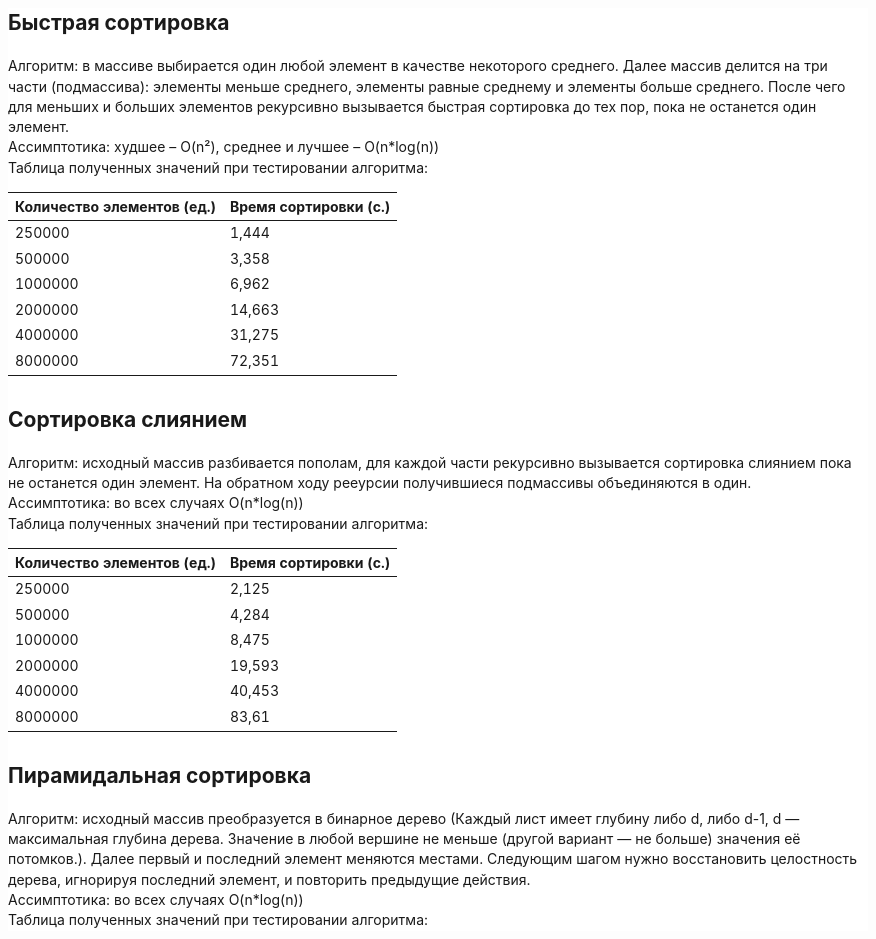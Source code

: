 ## Быстрая сортировка  

Алгоритм: в массиве выбирается один любой элемент в качестве некоторого среднего. Далее массив делится на три части (подмассива): элементы меньше среднего, элементы равные среднему и элементы больше среднего. После чего для меньших и больших элементов рекурсивно вызывается быстрая сортировка до тех пор, пока не останется один элемент.  
Ассимптотика: худшее – O(n²), среднее и лучшее – O(n*log(n))  
Таблица полученных значений при тестировании алгоритма:  

|Количество элементов (ед.)  |Время сортировки (с.)|
|----------|-----------|
|250000    |1,444      |
|500000    |3,358      |
|1000000   |6,962      |
|2000000   |14,663     |
|4000000   |31,275     |
|8000000   |72,351     |  

## Сортировка слиянием  

Алгоритм: исходный массив разбивается пополам, для каждой части рекурсивно вызывается сортировка слиянием пока не останется один элемент. На обратном ходу рееурсии получившиеся подмассивы объединяются в один.  
Ассимптотика: во всех случаях O(n*log(n))  
Таблица полученных значений при тестировании алгоритма:  

|Количество элементов (ед.)  |Время сортировки (с.)|
|----------|-----------|
|250000    |2,125      |
|500000    |4,284      |
|1000000   |8,475      |
|2000000   |19,593     |
|4000000   |40,453     |
|8000000   |83,61      | 

## Пирамидальная сортировка  

Алгоритм: исходный массив преобразуется в бинарное дерево (Каждый лист имеет глубину либо d, либо d-1, d — максимальная глубина дерева.
Значение в любой вершине не меньше (другой вариант — не больше) значения её потомков.). Далее первый и последний элемент меняются местами. Следующим шагом нужно восстановить целостность дерева, игнорируя последний элемент, и повторить предыдущие действия.  
Ассимптотика: во всех случаях O(n*log(n))  
Таблица полученных значений при тестировании алгоритма:  
